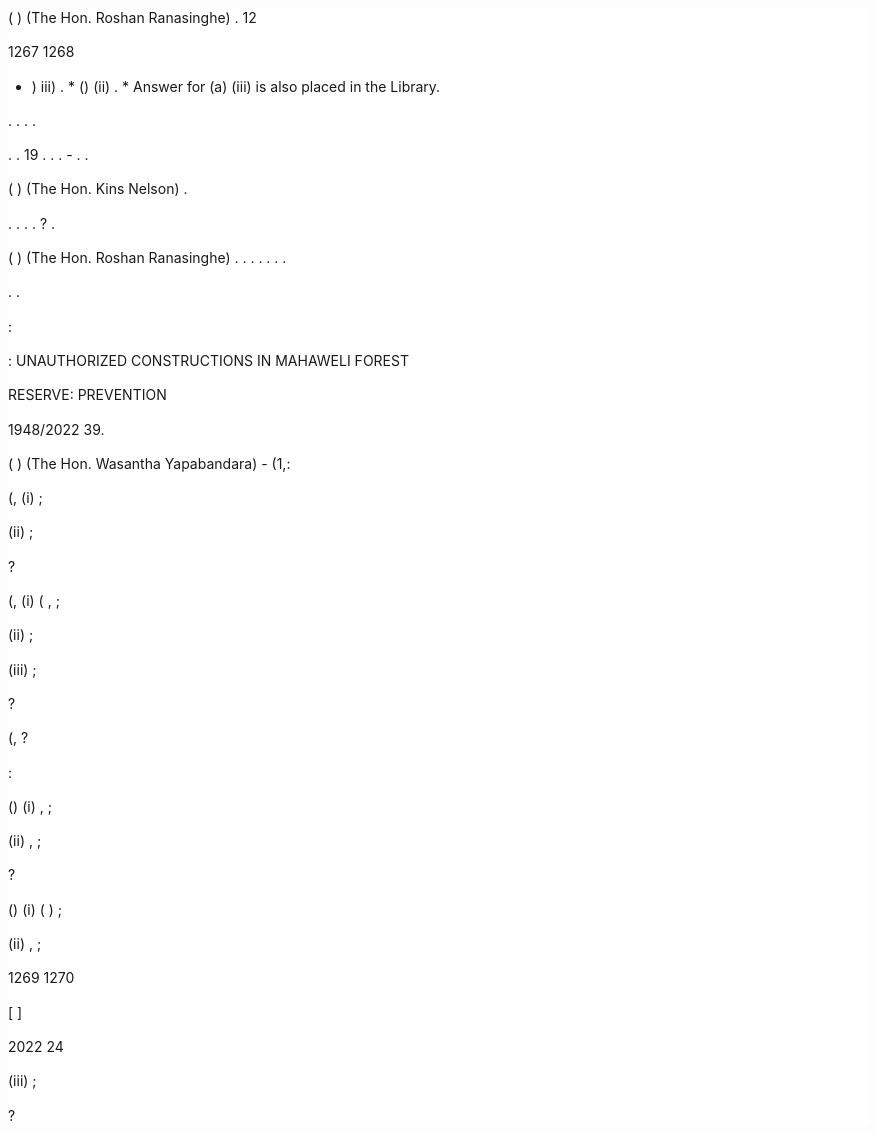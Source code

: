 ( ) (The Hon. Roshan Ranasinghe) . 12

1267 1268

* ) iii) . * () (ii) . * Answer for (a) (iii) is also placed in the Library.

. . . .

. . 19 . . . - . .

( ) (The Hon. Kins Nelson) .

. . . . ? .

( ) (The Hon. Roshan Ranasinghe) . . . . . . .

. .

:

: UNAUTHORIZED CONSTRUCTIONS IN MAHAWELI FOREST

RESERVE: PREVENTION

1948/2022 39.

( ) (The Hon. Wasantha Yapabandara) - (1,:

(, (i) ;

(ii) ;

?

(, (i) ( , ;

(ii) ;

(iii) ;

?

(, ?

:

() (i) , ;

(ii) , ;

?

() (i) ( ) ;

(ii) , ;

1269 1270

[ ]

2022 24

(iii) ;

?
